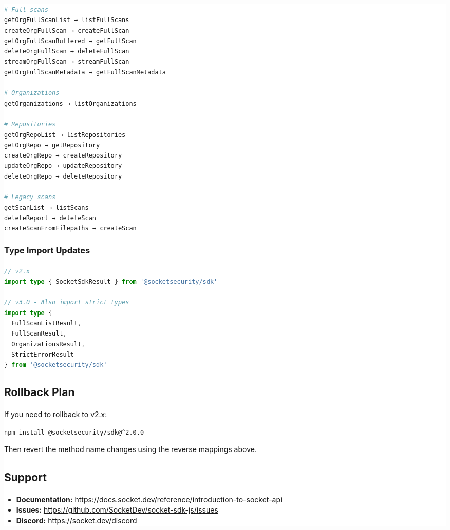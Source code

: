 ```bash
# Full scans
getOrgFullScanList → listFullScans
createOrgFullScan → createFullScan
getOrgFullScanBuffered → getFullScan
deleteOrgFullScan → deleteFullScan
streamOrgFullScan → streamFullScan
getOrgFullScanMetadata → getFullScanMetadata

# Organizations
getOrganizations → listOrganizations

# Repositories
getOrgRepoList → listRepositories
getOrgRepo → getRepository
createOrgRepo → createRepository
updateOrgRepo → updateRepository
deleteOrgRepo → deleteRepository

# Legacy scans
getScanList → listScans
deleteReport → deleteScan
createScanFromFilepaths → createScan
```

### Type Import Updates

```typescript
// v2.x
import type { SocketSdkResult } from '@socketsecurity/sdk'

// v3.0 - Also import strict types
import type {
  FullScanListResult,
  FullScanResult,
  OrganizationsResult,
  StrictErrorResult
} from '@socketsecurity/sdk'
```

## Rollback Plan

If you need to rollback to v2.x:

```bash
npm install @socketsecurity/sdk@^2.0.0
```

Then revert the method name changes using the reverse mappings above.

## Support

- **Documentation:** https://docs.socket.dev/reference/introduction-to-socket-api
- **Issues:** https://github.com/SocketDev/socket-sdk-js/issues
- **Discord:** https://socket.dev/discord
